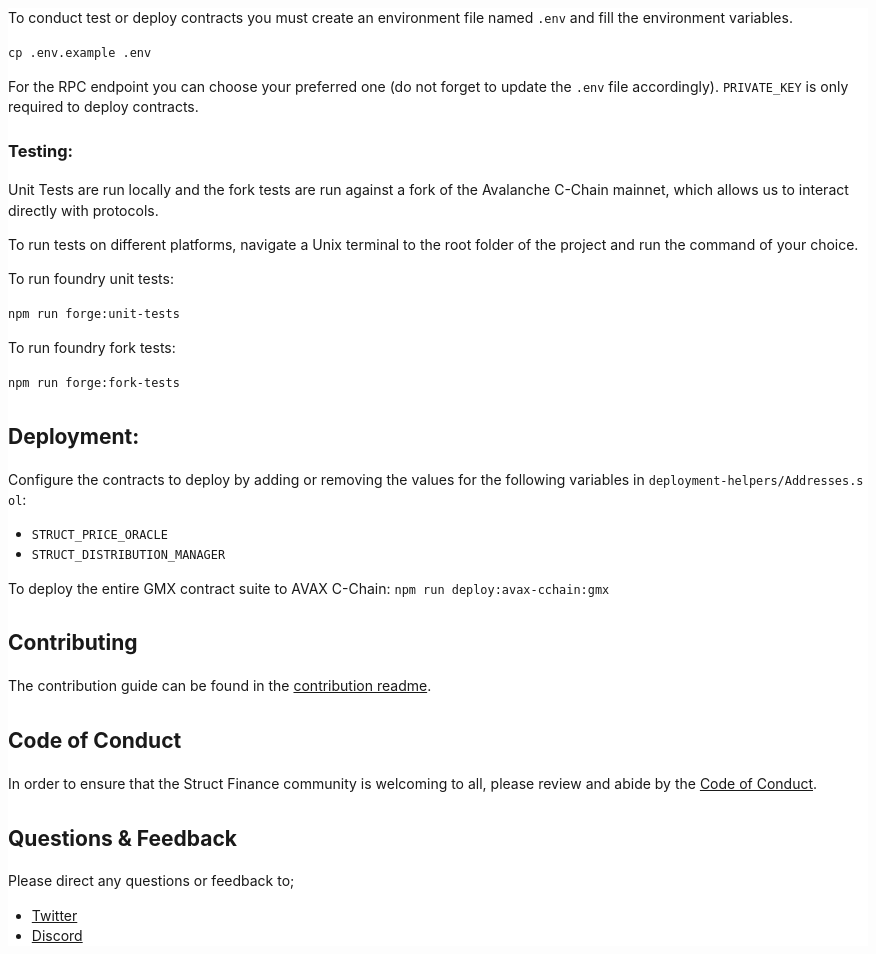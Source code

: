 To conduct test or deploy contracts you must create an environment file named `.env` and fill the environment variables.

```
cp .env.example .env
```

For the RPC endpoint you can choose your preferred one (do not forget to update the `.env` file accordingly).
`PRIVATE_KEY` is only required to deploy contracts.

### Testing:

Unit Tests are run locally and the fork tests are run against a fork of the Avalanche C-Chain mainnet, which allows us to interact directly with protocols.

To run tests on different platforms, navigate a Unix terminal to the root folder of the project and run the command of your choice.

To run foundry unit tests:

```
npm run forge:unit-tests
```

To run foundry fork tests:

```
npm run forge:fork-tests
```


## Deployment:
Configure the contracts to deploy by adding or removing the values for the following variables in `deployment-helpers/Addresses.sol`:
* `STRUCT_PRICE_ORACLE`
* `STRUCT_DISTRIBUTION_MANAGER`

To deploy the entire GMX contract suite to AVAX C-Chain:
`npm run deploy:avax-cchain:gmx`

## Contributing
The contribution guide can be found in the [contribution readme](CONTRIBUTION.md).

## Code of Conduct
In order to ensure that the Struct Finance community is welcoming to all, please review and abide by the [Code of Conduct](CONTRIBUTION.md).

## Questions & Feedback

Please direct any questions or feedback to;
- [Twitter](https://twitter.com/StructFinance)
- [Discord](https://discord.com/invite/MHMacHCFZp)
